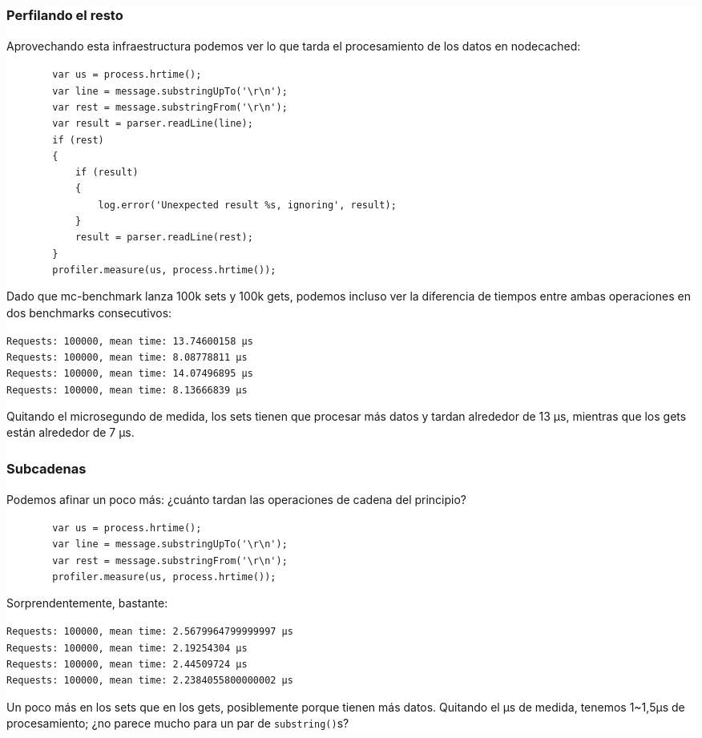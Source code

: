 ### Perfilando el resto

Aprovechando esta infraestructura podemos ver lo que tarda el procesamiento de los datos en nodecached:

```
        var us = process.hrtime();
        var line = message.substringUpTo('\r\n');
        var rest = message.substringFrom('\r\n');
        var result = parser.readLine(line);
        if (rest)
        {   
            if (result)
            {
                log.error('Unexpected result %s, ignoring', result);
            }
            result = parser.readLine(rest);
        }
        profiler.measure(us, process.hrtime());
```

Dado que mc-benchmark lanza 100k sets y 100k gets, podemos incluso ver la diferencia de tiempos entre ambas operaciones en dos benchmarks consecutivos:

```
Requests: 100000, mean time: 13.74600158 µs
Requests: 100000, mean time: 8.08778811 µs
Requests: 100000, mean time: 14.07496895 µs
Requests: 100000, mean time: 8.13666839 µs
```

Quitando el microsegundo de medida, los sets tienen que procesar más datos y tardan alrededor de 13 µs, mientras que los gets están alrededor de 7 µs.

### Subcadenas

Podemos afinar un poco más: ¿cuánto tardan las operaciones de cadena del principio?

```
        var us = process.hrtime();
        var line = message.substringUpTo('\r\n');
        var rest = message.substringFrom('\r\n');
        profiler.measure(us, process.hrtime());
```

Sorprendentemente, bastante:

```
Requests: 100000, mean time: 2.5679964799999997 µs
Requests: 100000, mean time: 2.19254304 µs
Requests: 100000, mean time: 2.44509724 µs
Requests: 100000, mean time: 2.2384055800000002 µs
```

Un poco más en los sets que en los gets, posiblemente porque tienen más datos. Quitando el µs de medida, tenemos 1~1,5µs de procesamiento; ¿no parece mucho para un par de `substring()`s?
